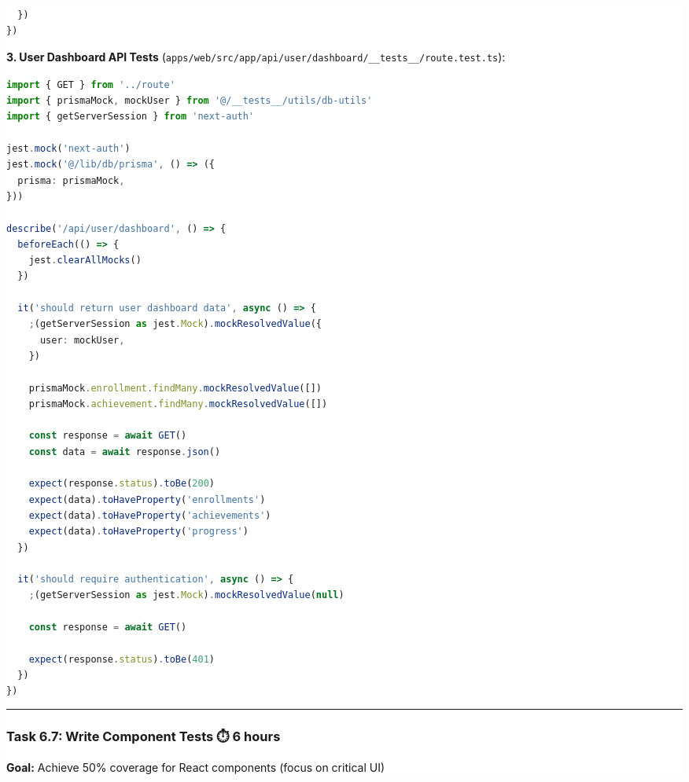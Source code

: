 ```typescript
  })
})
```

**3. User Dashboard API Tests** (`apps/web/src/app/api/user/dashboard/__tests__/route.test.ts`):
```typescript
import { GET } from '../route'
import { prismaMock, mockUser } from '@/__tests__/utils/db-utils'
import { getServerSession } from 'next-auth'

jest.mock('next-auth')
jest.mock('@/lib/db/prisma', () => ({
  prisma: prismaMock,
}))

describe('/api/user/dashboard', () => {
  beforeEach(() => {
    jest.clearAllMocks()
  })

  it('should return user dashboard data', async () => {
    ;(getServerSession as jest.Mock).mockResolvedValue({
      user: mockUser,
    })

    prismaMock.enrollment.findMany.mockResolvedValue([])
    prismaMock.achievement.findMany.mockResolvedValue([])

    const response = await GET()
    const data = await response.json()

    expect(response.status).toBe(200)
    expect(data).toHaveProperty('enrollments')
    expect(data).toHaveProperty('achievements')
    expect(data).toHaveProperty('progress')
  })

  it('should require authentication', async () => {
    ;(getServerSession as jest.Mock).mockResolvedValue(null)

    const response = await GET()

    expect(response.status).toBe(401)
  })
})
```

---

### **Task 6.7: Write Component Tests** ⏱️ 6 hours

**Goal:** Achieve 50% coverage for React components (focus on critical UI)
